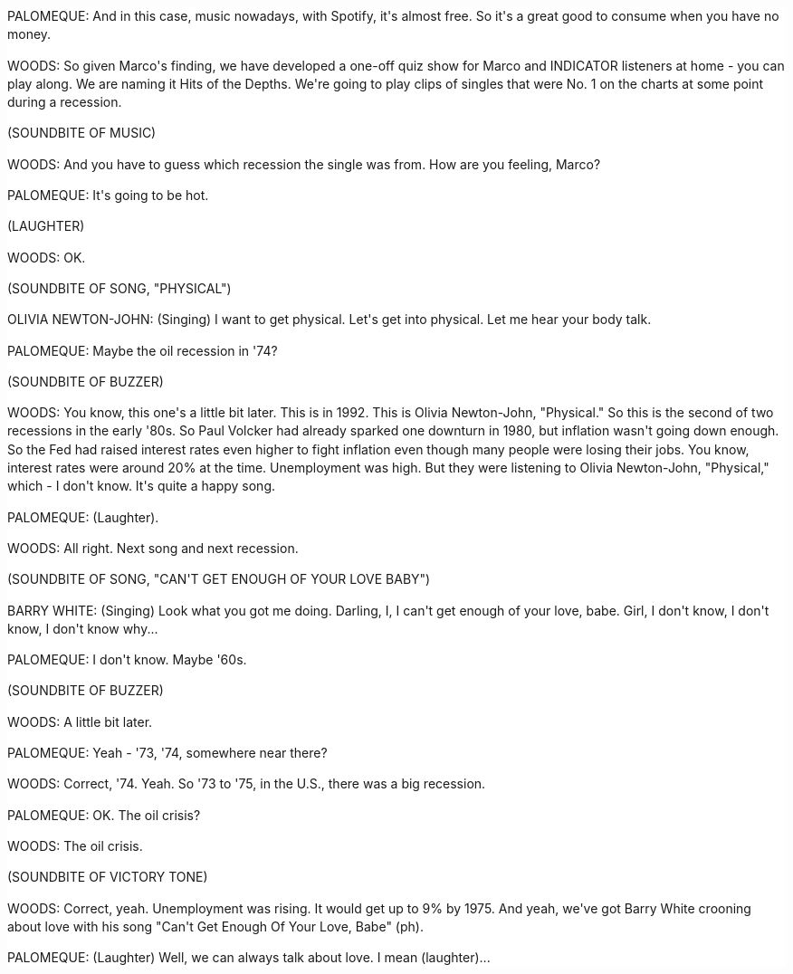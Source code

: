 PALOMEQUE: And in this case, music nowadays, with Spotify, it's almost free. So it's a great good to consume when you have no money.

WOODS: So given Marco's finding, we have developed a one-off quiz show for Marco and INDICATOR listeners at home - you can play along. We are naming it Hits of the Depths. We're going to play clips of singles that were No. 1 on the charts at some point during a recession.

(SOUNDBITE OF MUSIC)

WOODS: And you have to guess which recession the single was from. How are you feeling, Marco?

PALOMEQUE: It's going to be hot.

(LAUGHTER)

WOODS: OK.

(SOUNDBITE OF SONG, "PHYSICAL")

OLIVIA NEWTON-JOHN: (Singing) I want to get physical. Let's get into physical. Let me hear your body talk.

PALOMEQUE: Maybe the oil recession in '74?

(SOUNDBITE OF BUZZER)

WOODS: You know, this one's a little bit later. This is in 1992. This is Olivia Newton-John, "Physical." So this is the second of two recessions in the early '80s. So Paul Volcker had already sparked one downturn in 1980, but inflation wasn't going down enough. So the Fed had raised interest rates even higher to fight inflation even though many people were losing their jobs. You know, interest rates were around 20% at the time. Unemployment was high. But they were listening to Olivia Newton-John, "Physical," which - I don't know. It's quite a happy song.

PALOMEQUE: (Laughter).

WOODS: All right. Next song and next recession.

(SOUNDBITE OF SONG, "CAN'T GET ENOUGH OF YOUR LOVE BABY")

BARRY WHITE: (Singing) Look what you got me doing. Darling, I, I can't get enough of your love, babe. Girl, I don't know, I don't know, I don't know why...

PALOMEQUE: I don't know. Maybe '60s.

(SOUNDBITE OF BUZZER)

WOODS: A little bit later.

PALOMEQUE: Yeah - '73, '74, somewhere near there?

WOODS: Correct, '74. Yeah. So '73 to '75, in the U.S., there was a big recession.

PALOMEQUE: OK. The oil crisis?

WOODS: The oil crisis.

(SOUNDBITE OF VICTORY TONE)

WOODS: Correct, yeah. Unemployment was rising. It would get up to 9% by 1975. And yeah, we've got Barry White crooning about love with his song "Can't Get Enough Of Your Love, Babe" (ph).

PALOMEQUE: (Laughter) Well, we can always talk about love. I mean (laughter)...

